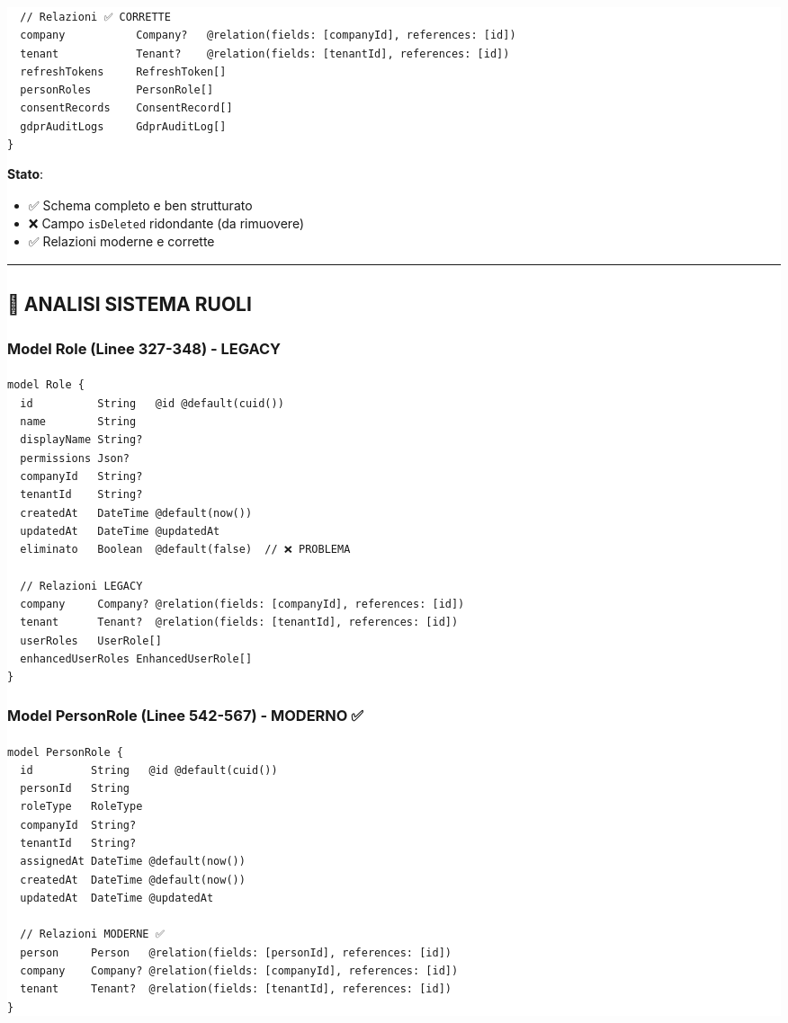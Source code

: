 ```prisma
  // Relazioni ✅ CORRETTE
  company           Company?   @relation(fields: [companyId], references: [id])
  tenant            Tenant?    @relation(fields: [tenantId], references: [id])
  refreshTokens     RefreshToken[]
  personRoles       PersonRole[]
  consentRecords    ConsentRecord[]
  gdprAuditLogs     GdprAuditLog[]
}
```

**Stato**:
- ✅ Schema completo e ben strutturato
- ❌ Campo `isDeleted` ridondante (da rimuovere)
- ✅ Relazioni moderne e corrette

---

## 🔐 ANALISI SISTEMA RUOLI

### Model Role (Linee 327-348) - LEGACY
```prisma
model Role {
  id          String   @id @default(cuid())
  name        String
  displayName String?
  permissions Json?
  companyId   String?
  tenantId    String?
  createdAt   DateTime @default(now())
  updatedAt   DateTime @updatedAt
  eliminato   Boolean  @default(false)  // ❌ PROBLEMA
  
  // Relazioni LEGACY
  company     Company? @relation(fields: [companyId], references: [id])
  tenant      Tenant?  @relation(fields: [tenantId], references: [id])
  userRoles   UserRole[]
  enhancedUserRoles EnhancedUserRole[]
}
```

### Model PersonRole (Linee 542-567) - MODERNO ✅
```prisma
model PersonRole {
  id         String   @id @default(cuid())
  personId   String
  roleType   RoleType
  companyId  String?
  tenantId   String?
  assignedAt DateTime @default(now())
  createdAt  DateTime @default(now())
  updatedAt  DateTime @updatedAt
  
  // Relazioni MODERNE ✅
  person     Person   @relation(fields: [personId], references: [id])
  company    Company? @relation(fields: [companyId], references: [id])
  tenant     Tenant?  @relation(fields: [tenantId], references: [id])
}
```
